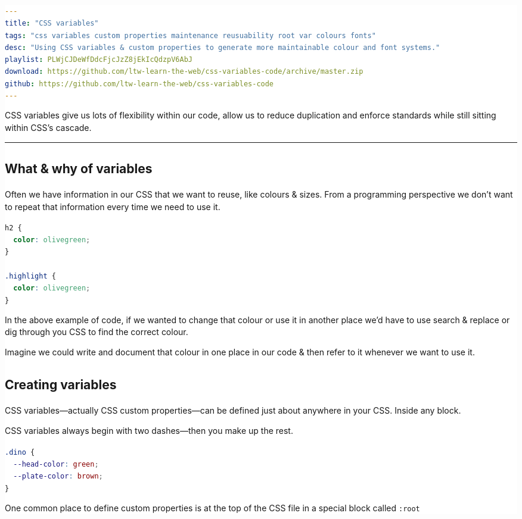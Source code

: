```yaml
---
title: "CSS variables"
tags: "css variables custom properties maintenance reusuability root var colours fonts"
desc: "Using CSS variables & custom properties to generate more maintainable colour and font systems."
playlist: PLWjCJDeWfDdcFjcJzZ8jEkIcQdzpV6AbJ
download: https://github.com/ltw-learn-the-web/css-variables-code/archive/master.zip
github: https://github.com/ltw-learn-the-web/css-variables-code
---
```


CSS variables give us lots of flexibility within our code, allow us to reduce duplication and enforce standards while still sitting within CSS’s cascade.

---

## What & why of variables

Often we have information in our CSS that we want to reuse, like colours & sizes. From a programming perspective we don’t want to repeat that information every time we need to use it.

```css
h2 {
  color: olivegreen;
}

.highlight {
  color: olivegreen;
}
```

In the above example of code, if we wanted to change that colour or use it in another place we’d have to use search & replace or dig through you CSS to find the correct colour.

Imagine we could write and document that colour in one place in our code & then refer to it whenever we want to use it.

## Creating variables

CSS variables—actually CSS custom properties—can be defined just about anywhere in your CSS. Inside any block.

CSS variables always begin with two dashes—then you make up the rest.

```css
.dino {
  --head-color: green;
  --plate-color: brown;
}
```

One common place to define custom properties is at the top of the CSS file in a special block called `:root`
